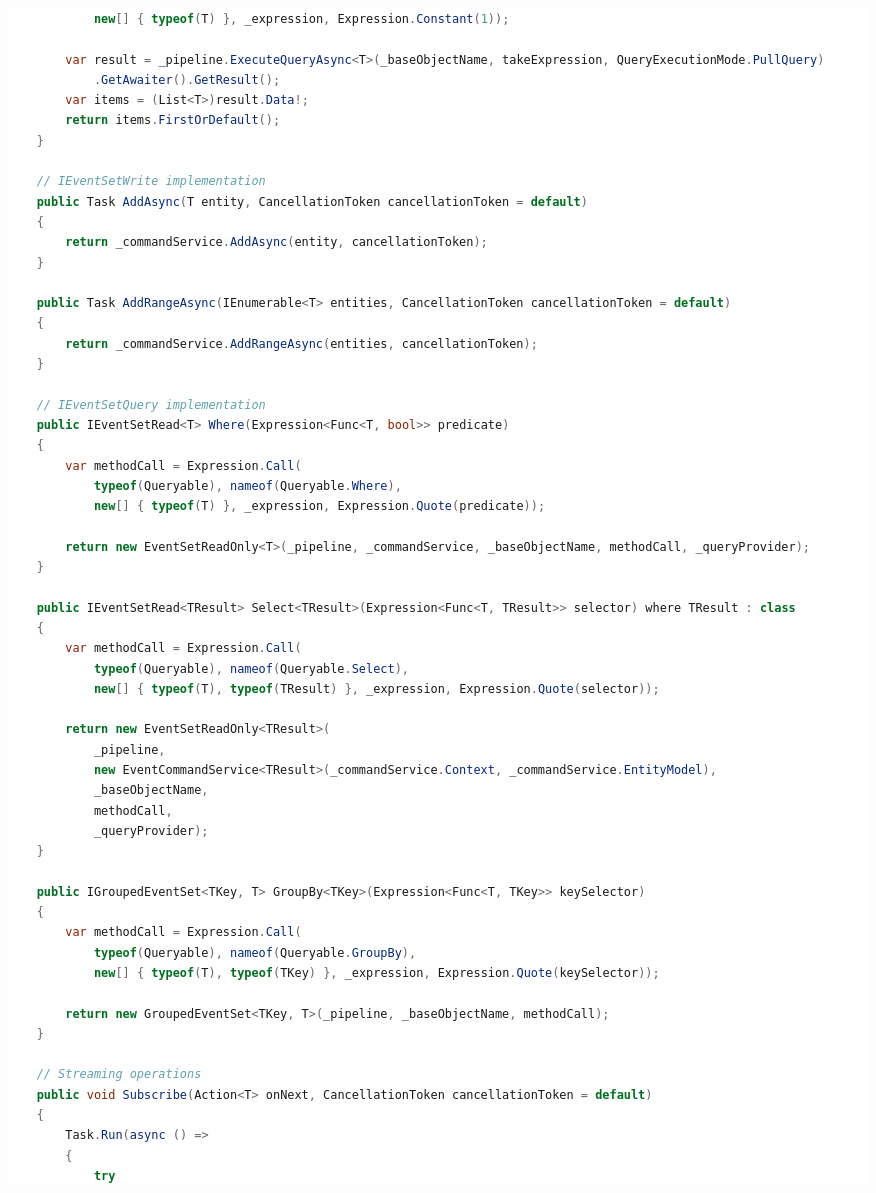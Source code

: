 ```csharp
            new[] { typeof(T) }, _expression, Expression.Constant(1));
            
        var result = _pipeline.ExecuteQueryAsync<T>(_baseObjectName, takeExpression, QueryExecutionMode.PullQuery)
            .GetAwaiter().GetResult();
        var items = (List<T>)result.Data!;
        return items.FirstOrDefault();
    }

    // IEventSetWrite implementation
    public Task AddAsync(T entity, CancellationToken cancellationToken = default)
    {
        return _commandService.AddAsync(entity, cancellationToken);
    }

    public Task AddRangeAsync(IEnumerable<T> entities, CancellationToken cancellationToken = default)
    {
        return _commandService.AddRangeAsync(entities, cancellationToken);
    }

    // IEventSetQuery implementation
    public IEventSetRead<T> Where(Expression<Func<T, bool>> predicate)
    {
        var methodCall = Expression.Call(
            typeof(Queryable), nameof(Queryable.Where),
            new[] { typeof(T) }, _expression, Expression.Quote(predicate));

        return new EventSetReadOnly<T>(_pipeline, _commandService, _baseObjectName, methodCall, _queryProvider);
    }

    public IEventSetRead<TResult> Select<TResult>(Expression<Func<T, TResult>> selector) where TResult : class
    {
        var methodCall = Expression.Call(
            typeof(Queryable), nameof(Queryable.Select),
            new[] { typeof(T), typeof(TResult) }, _expression, Expression.Quote(selector));

        return new EventSetReadOnly<TResult>(
            _pipeline, 
            new EventCommandService<TResult>(_commandService.Context, _commandService.EntityModel), 
            _baseObjectName, 
            methodCall, 
            _queryProvider);
    }

    public IGroupedEventSet<TKey, T> GroupBy<TKey>(Expression<Func<T, TKey>> keySelector)
    {
        var methodCall = Expression.Call(
            typeof(Queryable), nameof(Queryable.GroupBy),
            new[] { typeof(T), typeof(TKey) }, _expression, Expression.Quote(keySelector));

        return new GroupedEventSet<TKey, T>(_pipeline, _baseObjectName, methodCall);
    }

    // Streaming operations
    public void Subscribe(Action<T> onNext, CancellationToken cancellationToken = default)
    {
        Task.Run(async () =>
        {
            try
```